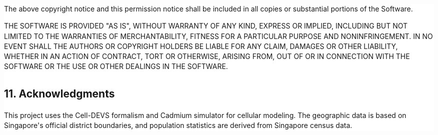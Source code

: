 The above copyright notice and this permission notice shall be included in all
copies or substantial portions of the Software.

THE SOFTWARE IS PROVIDED "AS IS", WITHOUT WARRANTY OF ANY KIND, EXPRESS OR
IMPLIED, INCLUDING BUT NOT LIMITED TO THE WARRANTIES OF MERCHANTABILITY,
FITNESS FOR A PARTICULAR PURPOSE AND NONINFRINGEMENT. IN NO EVENT SHALL THE
AUTHORS OR COPYRIGHT HOLDERS BE LIABLE FOR ANY CLAIM, DAMAGES OR OTHER
LIABILITY, WHETHER IN AN ACTION OF CONTRACT, TORT OR OTHERWISE, ARISING FROM,
OUT OF OR IN CONNECTION WITH THE SOFTWARE OR THE USE OR OTHER DEALINGS IN THE
SOFTWARE.

## 11. Acknowledgments

This project uses the Cell-DEVS formalism and Cadmium simulator for cellular modeling. The geographic data is based on Singapore's official district boundaries, and population statistics are derived from Singapore census data.
